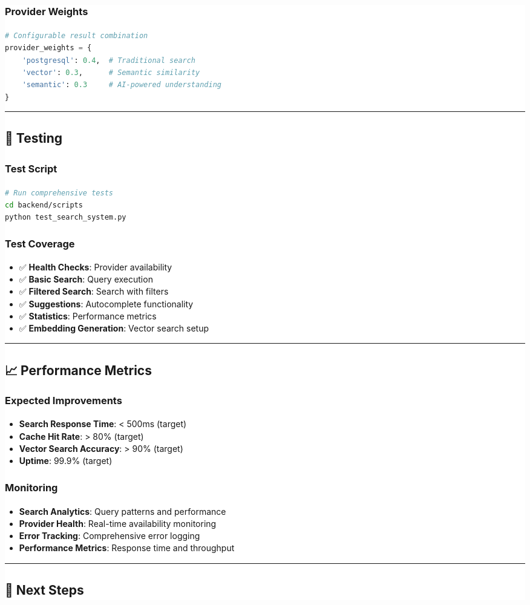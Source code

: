 ### Provider Weights
```python
# Configurable result combination
provider_weights = {
    'postgresql': 0.4,  # Traditional search
    'vector': 0.3,      # Semantic similarity
    'semantic': 0.3     # AI-powered understanding
}
```

---

## 🧪 Testing

### Test Script
```bash
# Run comprehensive tests
cd backend/scripts
python test_search_system.py
```

### Test Coverage
- ✅ **Health Checks**: Provider availability
- ✅ **Basic Search**: Query execution
- ✅ **Filtered Search**: Search with filters
- ✅ **Suggestions**: Autocomplete functionality
- ✅ **Statistics**: Performance metrics
- ✅ **Embedding Generation**: Vector search setup

---

## 📈 Performance Metrics

### Expected Improvements
- **Search Response Time**: < 500ms (target)
- **Cache Hit Rate**: > 80% (target)
- **Vector Search Accuracy**: > 90% (target)
- **Uptime**: 99.9% (target)

### Monitoring
- **Search Analytics**: Query patterns and performance
- **Provider Health**: Real-time availability monitoring
- **Error Tracking**: Comprehensive error logging
- **Performance Metrics**: Response time and throughput

---

## 🔄 Next Steps
